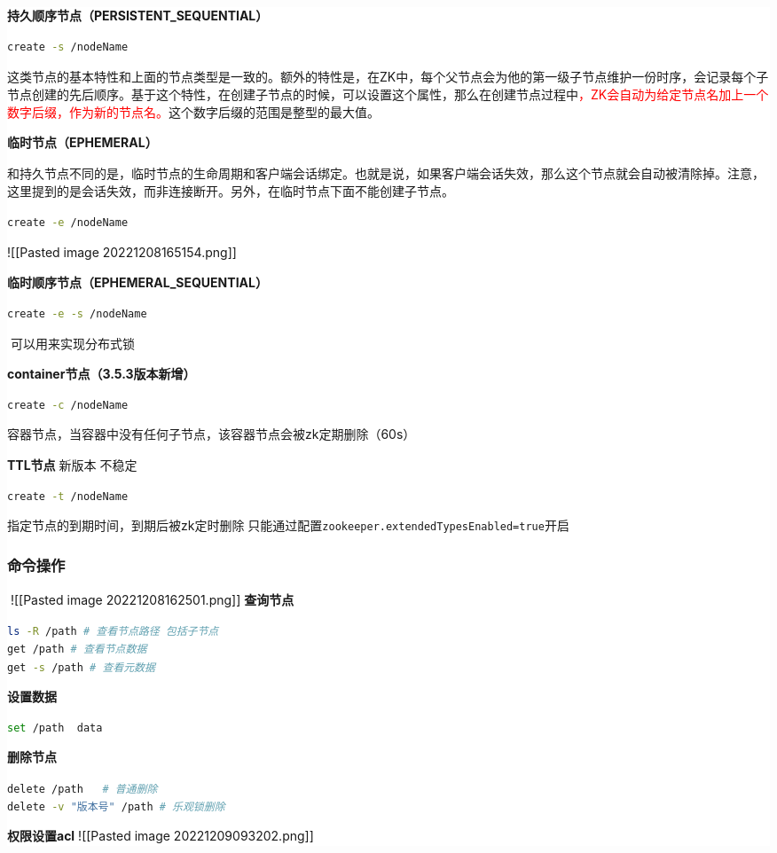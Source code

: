 **持久顺序节点（PERSISTENT_SEQUENTIAL）**

```bash
create -s /nodeName
```
这类节点的基本特性和上面的节点类型是一致的。额外的特性是，在ZK中，每个父节点会为他的第一级子节点维护一份时序，会记录每个子节点创建的先后顺序。基于这个特性，在创建子节点的时候，可以设置这个属性，那么在创建节点过程中<font color=#FF0000>，ZK会自动为给定节点名加上一个数字后缀，作为新的节点名。</font>这个数字后缀的范围是整型的最大值。


**临时节点（EPHEMERAL）**

和持久节点不同的是，临时节点的生命周期和客户端会话绑定。也就是说，如果客户端会话失效，那么这个节点就会自动被清除掉。注意，这里提到的是会话失效，而非连接断开。另外，在临时节点下面不能创建子节点。

```bash
create -e /nodeName
```
![[Pasted image 20221208165154.png]]


**临时顺序节点（EPHEMERAL_SEQUENTIAL）**

```bash
create -e -s /nodeName
```
 可以用来实现分布式锁


**container节点（3.5.3版本新增）**
```bash
create -c /nodeName
```
容器节点，当容器中没有任何子节点，该容器节点会被zk定期删除（60s）

**TTL节点**
新版本 不稳定
```bash
create -t /nodeName
```
指定节点的到期时间，到期后被zk定时删除  只能通过配置`zookeeper.extendedTypesEnabled=true`开启

### 命令操作
 ![[Pasted image 20221208162501.png]]
 **查询节点**
```bash
ls -R /path # 查看节点路径 包括子节点
get /path # 查看节点数据
get -s /path # 查看元数据
```
 **设置数据**
```bash
set /path  data
```
 **删除节点**
```bash
delete /path   # 普通删除
delete -v "版本号" /path # 乐观锁删除
```
 **权限设置acl**
![[Pasted image 20221209093202.png]]
